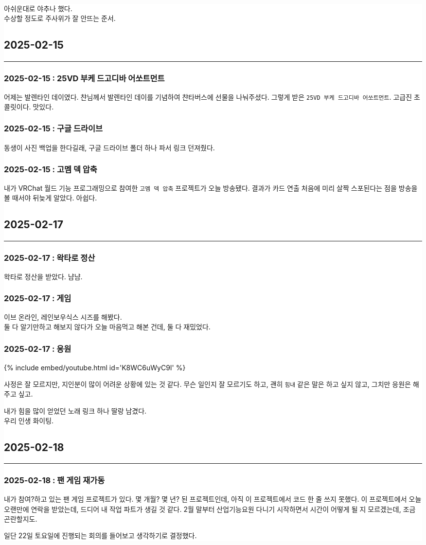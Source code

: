 아쉬운대로 야추나 했다.  
수상할 정도로 주사위가 잘 안뜨는 준서.  

## 2025-02-15

---

### 2025-02-15 : 25VD 부케 드고디바 어쏘트먼트

어제는 발렌타인 데이였다. 챤님께서 발렌타인 데이를 기념하여 챤타버스에 선물을 나눠주셨다. 그렇게 받은 `25VD 부케 드고디바 어쏘트먼트`. 고급진 초콜릿이다. 맛있다.  

### 2025-02-15 : 구글 드라이브

동생이 사진 백업을 한다길래, 구글 드라이브 폴더 하나 파서 링크 던져줬다.  

### 2025-02-15 : 고멤 덱 압축

내가 VRChat 월드 기능 프로그래밍으로 참여한 `고멤 덱 압축` 프로젝트가 오늘 방송됐다. 결과가 카드 연출 처음에 미리 살짝 스포된다는 점을 방송을 볼 때서야 뒤늦게 알았다. 아쉽다.  

## 2025-02-17

---

### 2025-02-17 : 왁타로 정산

왁타로 정산을 받았다. 냠냠.  

### 2025-02-17 : 게임

이브 온라인, 레인보우식스 시즈를 해봤다.  
둘 다 알기만하고 해보지 않다가 오늘 마음먹고 해본 건데, 둘 다 재밌었다.  

### 2025-02-17 : 응원

{% include embed/youtube.html id='K8WC6uWyC9I' %}

사정은 잘 모르지만, 지인분이 많이 어려운 상황에 있는 것 같다. 무슨 일인지 잘 모르기도 하고, 괜히 `힘내` 같은 말은 하고 싶지 않고, 그치만 응원은 해주고 싶고.  

내가 힘을 많이 얻었던 노래 링크 하나 딸랑 남겼다.  
우리 인생 화이팅.  

## 2025-02-18

---

### 2025-02-18 : 팬 게임 재가동

내가 참여?하고 있는 팬 게임 프로젝트가 있다. 몇 개월? 몇 년? 된 프로젝트인데, 아직 이 프로젝트에서 코드 한 줄 쓰지 못했다. 이 프로젝트에서 오늘 오랜만에 연락을 받았는데, 드디어 내 작업 파트가 생길 것 같다. 2월 말부터 산업기능요원 다니기 시작하면서 시간이 어떻게 될 지 모르겠는데, 조금 곤란할지도.  

일단 22일 토요일에 진행되는 회의를 들어보고 생각하기로 결정했다.  
